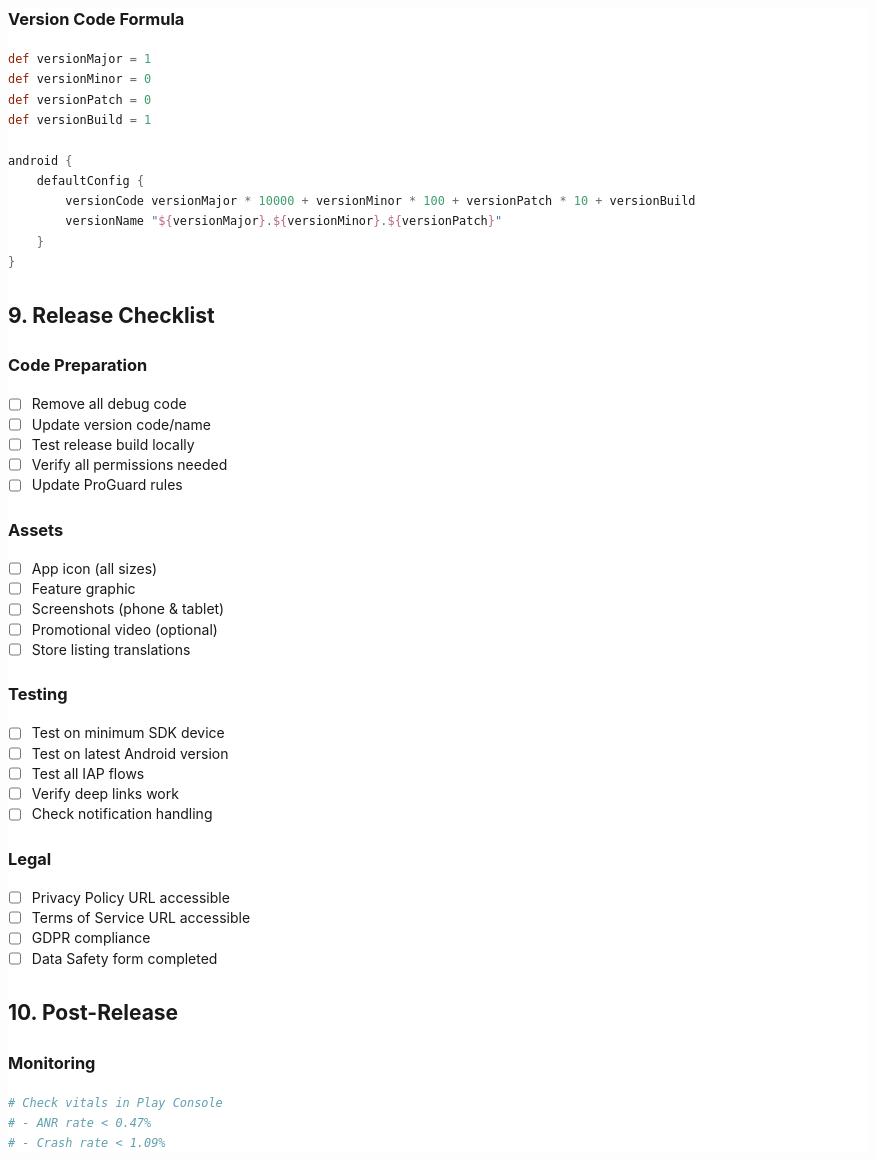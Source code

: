 ### Version Code Formula
```gradle
def versionMajor = 1
def versionMinor = 0
def versionPatch = 0
def versionBuild = 1

android {
    defaultConfig {
        versionCode versionMajor * 10000 + versionMinor * 100 + versionPatch * 10 + versionBuild
        versionName "${versionMajor}.${versionMinor}.${versionPatch}"
    }
}
```

## 9. Release Checklist

### Code Preparation
- [ ] Remove all debug code
- [ ] Update version code/name
- [ ] Test release build locally
- [ ] Verify all permissions needed
- [ ] Update ProGuard rules

### Assets
- [ ] App icon (all sizes)
- [ ] Feature graphic
- [ ] Screenshots (phone & tablet)
- [ ] Promotional video (optional)
- [ ] Store listing translations

### Testing
- [ ] Test on minimum SDK device
- [ ] Test on latest Android version
- [ ] Test all IAP flows
- [ ] Verify deep links work
- [ ] Check notification handling

### Legal
- [ ] Privacy Policy URL accessible
- [ ] Terms of Service URL accessible
- [ ] GDPR compliance
- [ ] Data Safety form completed

## 10. Post-Release

### Monitoring
```bash
# Check vitals in Play Console
# - ANR rate < 0.47%
# - Crash rate < 1.09%
```
